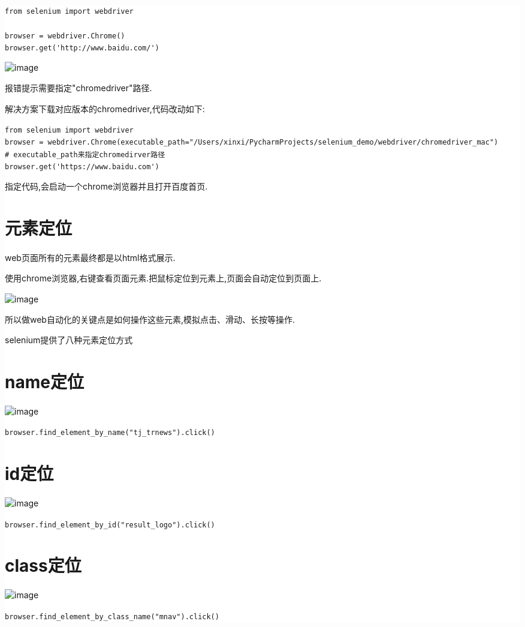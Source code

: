 ```
from selenium import webdriver

browser = webdriver.Chrome()
browser.get('http://www.baidu.com/')
```

![image](http://note.youdao.com/yws/res/21155/4EDB3F7B8F4F4B4BA180D4560DA76CB1)

报错提示需要指定"chromedriver"路径.

解决方案下载对应版本的chromedriver,代码改动如下:
```
from selenium import webdriver
browser = webdriver.Chrome(executable_path="/Users/xinxi/PycharmProjects/selenium_demo/webdriver/chromedriver_mac")
# executable_path来指定chromedirver路径
browser.get('https://www.baidu.com')
```
指定代码,会启动一个chrome浏览器并且打开百度首页.


# 元素定位

web页面所有的元素最终都是以html格式展示.

使用chrome浏览器,右键查看页面元素.把鼠标定位到元素上,页面会自动定位到页面上.

![image](https://note.youdao.com/src/7DAE78FA4C5443099CB54328608277F3)

所以做web自动化的关键点是如何操作这些元素,模拟点击、滑动、长按等操作.

selenium提供了八种元素定位方式

# name定位

![image](https://note.youdao.com/src/5C2BF305C6FF4B85A6A47488D63586A9)

```
browser.find_element_by_name("tj_trnews").click()
```

# id定位

![image](https://note.youdao.com/src/0C055A47DD7348F9AAD3C9365D1424EF)
```
browser.find_element_by_id("result_logo").click()
```

# class定位

![image](https://note.youdao.com/src/66A698F7EC3D455C899CB18DAEE29CD6)
```
browser.find_element_by_class_name("mnav").click()
```
